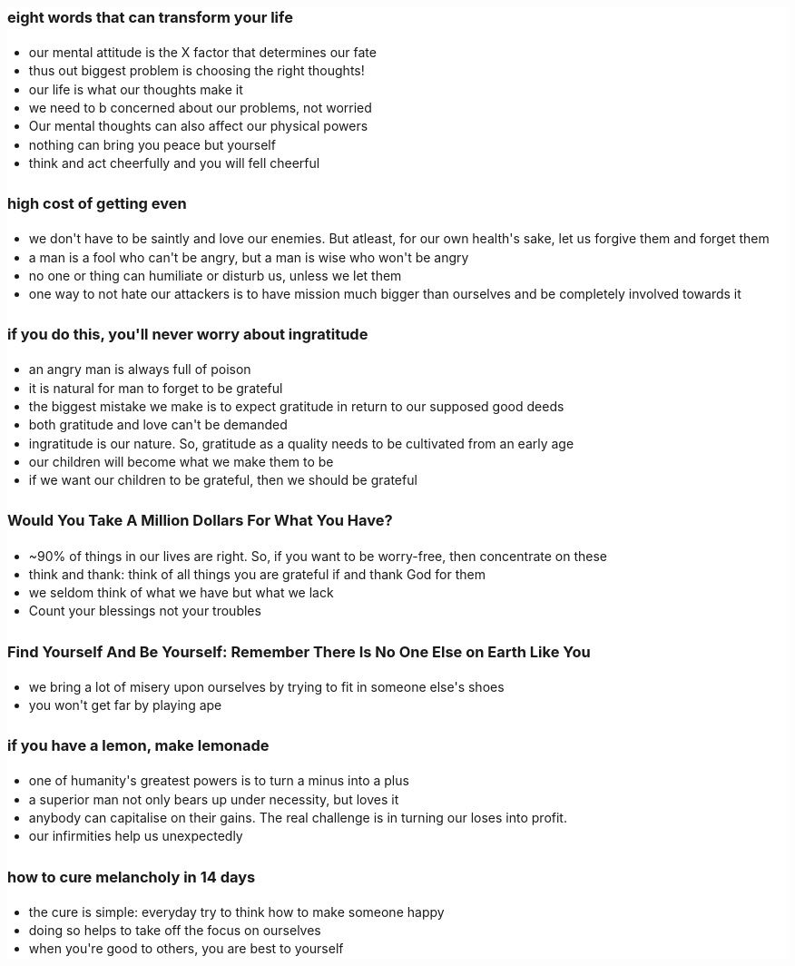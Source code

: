 ### eight words that can transform your life
- our mental attitude is the X factor that determines our fate
- thus out biggest problem is choosing the right thoughts!
- our life is what our thoughts make it
- we need to b concerned about our problems, not worried
- Our mental thoughts can also affect our physical powers
- nothing can bring you peace but yourself
- think and act cheerfully and you will fell cheerful

### high cost of getting even
- we don't have to be saintly and love our enemies. But atleast, for our own
  health's sake, let us forgive them and forget them
- a man is a fool who can't be angry, but a man is wise who won't be angry
- no one or thing can humiliate or disturb us, unless we let them
- one way to not hate our attackers is to have mission much bigger than
  ourselves and be completely involved towards it

### if you do this, you'll never worry about ingratitude
- an angry man is always full of poison
- it is natural for man to forget to be grateful
- the biggest mistake we make is to expect gratitude in return to our supposed
  good deeds
- both gratitude and love can't be demanded
- ingratitude is our nature. So, gratitude as a quality needs to be cultivated
  from an early age
- our children will become what we make them to be
- if we want our children to be grateful, then we should be grateful

### Would You Take A Million Dollars For What You Have?
- ~90% of things in our lives are right. So, if you want to be worry-free, then
  concentrate on these
- think and thank: think of all things you are grateful if and thank God for them
- we seldom think of what we have but what we lack
- Count your blessings not your troubles

### Find Yourself And Be Yourself: Remember There Is No One Else on Earth Like You
- we bring a lot of misery upon ourselves by trying to fit in someone else's shoes
- you won't get far by playing ape

### if you have a lemon, make lemonade
- one of humanity's greatest powers is to turn a minus into a plus
- a superior man not only bears up under necessity, but loves it
- anybody can capitalise on their gains. The real challenge is in turning our
  loses into profit.
- our infirmities help us unexpectedly

### how to cure melancholy in 14 days
- the cure is simple: everyday try to think how to make someone happy
- doing so helps to take off the focus on ourselves
- when you're good to others, you are best to yourself
